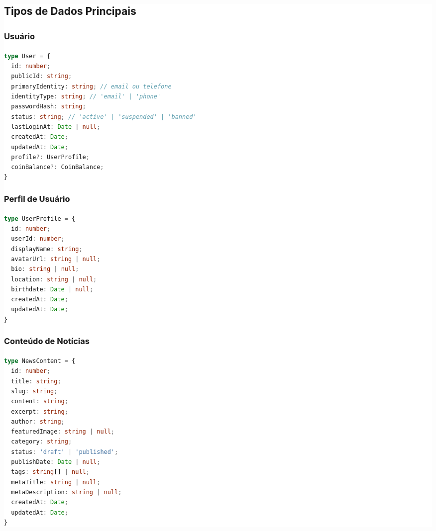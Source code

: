 ## Tipos de Dados Principais

### Usuário
```typescript
type User = {
  id: number;
  publicId: string;
  primaryIdentity: string; // email ou telefone
  identityType: string; // 'email' | 'phone'
  passwordHash: string;
  status: string; // 'active' | 'suspended' | 'banned'
  lastLoginAt: Date | null;
  createdAt: Date;
  updatedAt: Date;
  profile?: UserProfile;
  coinBalance?: CoinBalance;
}
```

### Perfil de Usuário
```typescript
type UserProfile = {
  id: number;
  userId: number;
  displayName: string;
  avatarUrl: string | null;
  bio: string | null;
  location: string | null;
  birthdate: Date | null;
  createdAt: Date;
  updatedAt: Date;
}
```

### Conteúdo de Notícias
```typescript
type NewsContent = {
  id: number;
  title: string;
  slug: string;
  content: string;
  excerpt: string;
  author: string;
  featuredImage: string | null;
  category: string;
  status: 'draft' | 'published';
  publishDate: Date | null;
  tags: string[] | null;
  metaTitle: string | null;
  metaDescription: string | null;
  createdAt: Date;
  updatedAt: Date;
}
```

